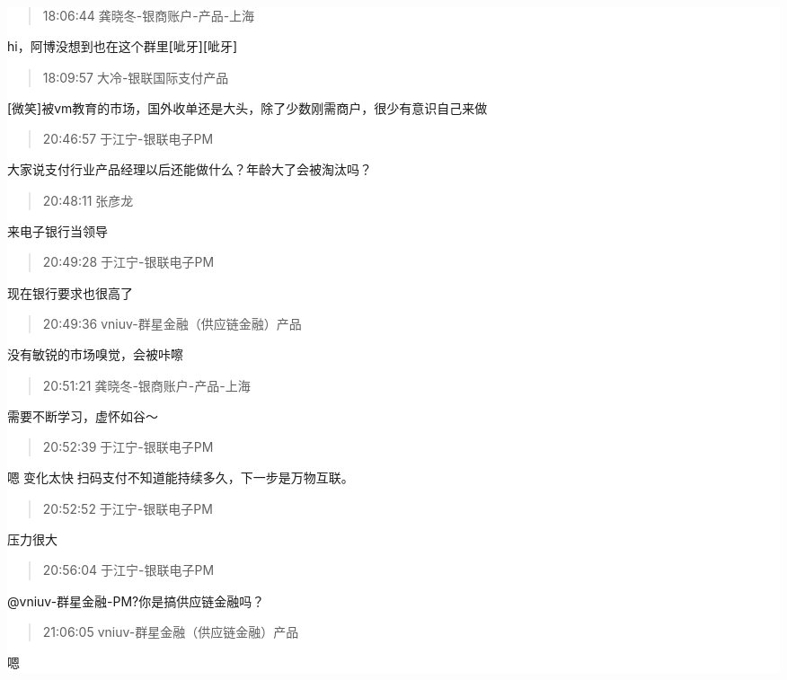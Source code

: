 > 18:06:44  龚晓冬-银商账户-产品-上海  
   
hi，阿博没想到也在这个群里[呲牙][呲牙]  
   
> 18:09:57  大冷-银联国际支付产品  
   
[微笑]被vm教育的市场，国外收单还是大头，除了少数刚需商户，很少有意识自己来做  
   
> 20:46:57  于江宁-银联电子PM  
   
大家说支付行业产品经理以后还能做什么？年龄大了会被淘汰吗？  
   
> 20:48:11  张彦龙  
   
来电子银行当领导  
   
> 20:49:28  于江宁-银联电子PM  
   
现在银行要求也很高了  
   
> 20:49:36  vniuv-群星金融（供应链金融）产品  
   
没有敏锐的市场嗅觉，会被咔嚓  
   
> 20:51:21  龚晓冬-银商账户-产品-上海  
   
需要不断学习，虚怀如谷～  
   
> 20:52:39  于江宁-银联电子PM  
   
嗯 变化太快  扫码支付不知道能持续多久，下一步是万物互联。  
   
> 20:52:52  于江宁-银联电子PM  
   
压力很大  
   
> 20:56:04  于江宁-银联电子PM  
   
@vniuv-群星金融-PM?你是搞供应链金融吗？  
   
> 21:06:05  vniuv-群星金融（供应链金融）产品  
   
嗯  
   
